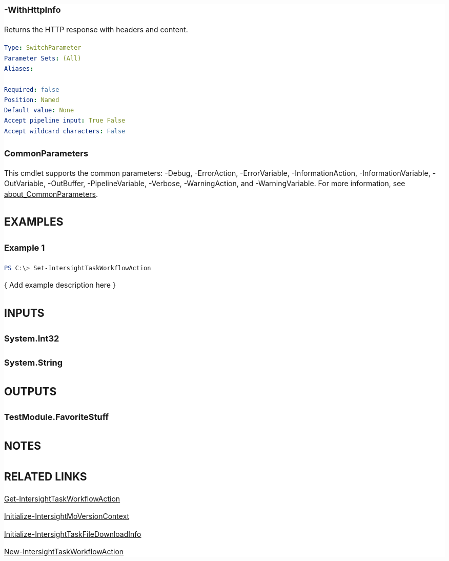 ### -WithHttpInfo
Returns the HTTP response with headers and content.

```yaml
Type: SwitchParameter
Parameter Sets: (All)
Aliases:

Required: false
Position: Named
Default value: None
Accept pipeline input: True False
Accept wildcard characters: False
```


### CommonParameters
This cmdlet supports the common parameters: -Debug, -ErrorAction, -ErrorVariable, -InformationAction, -InformationVariable, -OutVariable, -OutBuffer, -PipelineVariable, -Verbose, -WarningAction, and -WarningVariable. For more information, see [about_CommonParameters](http://go.microsoft.com/fwlink/?LinkID=113216).

## EXAMPLES

### Example 1
```powershell
PS C:\> Set-IntersightTaskWorkflowAction
```

{ Add example description here }

## INPUTS

### System.Int32

### System.String

## OUTPUTS

### TestModule.FavoriteStuff

## NOTES

## RELATED LINKS

[Get-IntersightTaskWorkflowAction](./Get-IntersightTaskWorkflowAction.md)

[Initialize-IntersightMoVersionContext](./Initialize-IntersightMoVersionContext.md)

[Initialize-IntersightTaskFileDownloadInfo](./Initialize-IntersightTaskFileDownloadInfo.md)

[New-IntersightTaskWorkflowAction](./New-IntersightTaskWorkflowAction.md)
